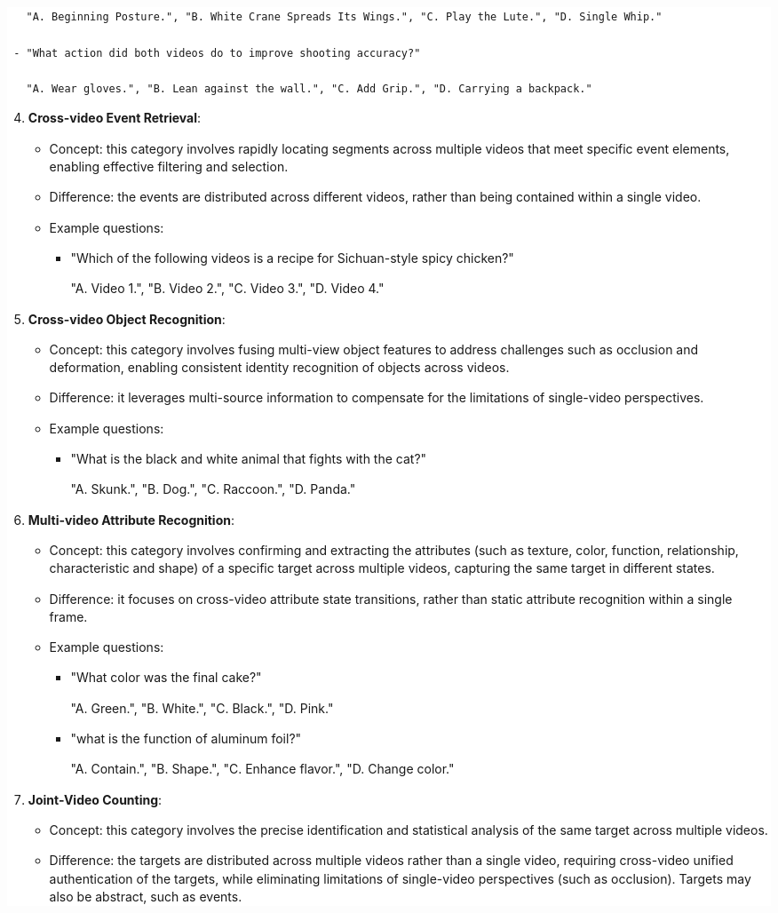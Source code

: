        "A. Beginning Posture.", "B. White Crane Spreads Its Wings.", "C. Play the Lute.", "D. Single Whip."
       
     - "What action did both videos do to improve shooting accuracy?" 
     
       "A. Wear gloves.", "B. Lean against the wall.", "C. Add Grip.", "D. Carrying a backpack."

4. **Cross-video Event Retrieval**:

   - Concept: this category involves rapidly locating segments across multiple videos that meet specific event elements, enabling effective filtering and selection.

   - Difference: the events are distributed across different videos, rather than being contained within a single video.

   - Example questions:

     - "Which of the following videos is a recipe for Sichuan-style spicy chicken?"

       "A. Video 1.", "B. Video 2.", "C. Video 3.", "D. Video 4."

5. **Cross-video Object Recognition**:

   - Concept: this category involves fusing multi-view object features to address challenges such as occlusion and deformation, enabling consistent identity recognition of objects across videos.

   - Difference: it leverages multi-source information to compensate for the limitations of single-video perspectives.

   - Example questions:

     - "What is the black and white animal that fights with the cat?"

       "A. Skunk.", "B. Dog.", "C. Raccoon.", "D. Panda."

6. **Multi-video Attribute Recognition**:

   - Concept: this category involves confirming and extracting the attributes (such as texture, color, function, relationship, characteristic and shape) of a specific target across multiple videos, capturing the same target in different states.

   - Difference: it focuses on cross-video attribute state transitions, rather than static attribute recognition within a single frame.

   - Example questions:

     - "What color was the final cake?"

       "A. Green.", "B. White.", "C. Black.", "D. Pink."
       
     - "what is the function of aluminum foil?"
     
       "A. Contain.", "B. Shape.", "C. Enhance flavor.", "D. Change color."

7. **Joint-Video Counting**:

   - Concept: this category involves the precise identification and statistical analysis of the same target across multiple videos.

   - Difference: the targets are distributed across multiple videos rather than a single video, requiring cross-video unified authentication of the targets, while eliminating limitations of single-video perspectives (such as occlusion). Targets may also be abstract, such as events.
